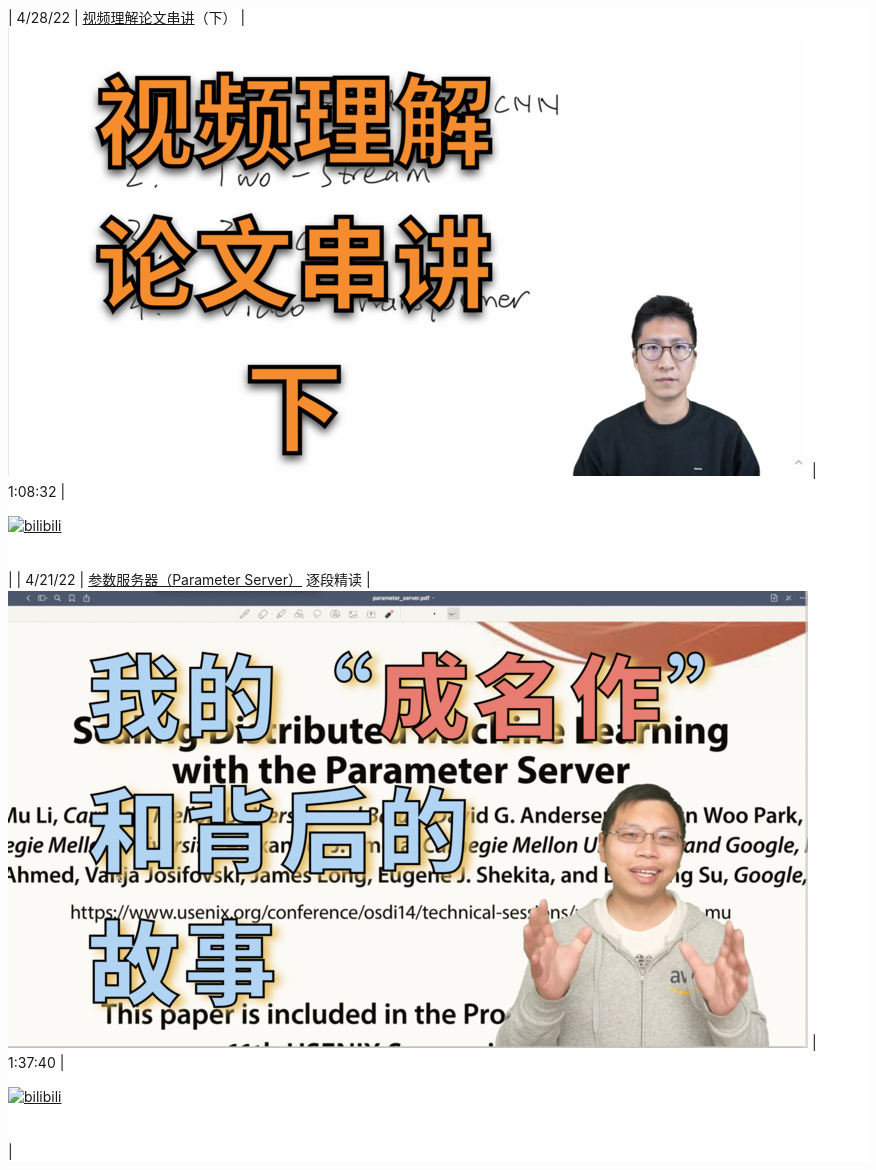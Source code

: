 |  4/28/22 | [视频理解论文串讲](https://arxiv.org/pdf/2012.06567.pdf)（下）                                                                                                                                                                                                                                                       | ![](../paper-reading-main/imgs/video-survey-p2.jpg)        | 1:08:32 | <p><a href="https://www.bilibili.com/video/BV11Y411P7ep/"><img src="https://img.shields.io/badge/dynamic/json?label=views&#x26;style=social&#x26;logo=bilibili&#x26;query=data.stat.view&#x26;url=https%3A%2F%2Fapi.bilibili.com%2Fx%2Fweb-interface%2Fview%3Fbvid%3DBV11Y411P7ep" alt="bilibili"></a><br><a href="https://youtu.be/J2YC0-k57NM"><img src="https://img.shields.io/youtube/views/J2YC0-k57NM?style=social" alt=""></a></p>                                                                                                                                                                                                                                                                                                                                                          |
|  4/21/22 | [参数服务器（Parameter Server）](https://www.usenix.org/system/files/conference/osdi14/osdi14-paper-li_mu.pdf) 逐段精读                                                                                                                                                                                              | ![](../paper-reading-main/imgs/ps.jpg)                     | 1:37:40 | <p><a href="https://www.bilibili.com/video/BV1YA4y197G8/"><img src="https://img.shields.io/badge/dynamic/json?label=views&#x26;style=social&#x26;logo=bilibili&#x26;query=data.stat.view&#x26;url=https%3A%2F%2Fapi.bilibili.com%2Fx%2Fweb-interface%2Fview%3Fbvid%3DBV1YA4y197G8" alt="bilibili"></a><br><a href="https://youtu.be/xt-AwUrDxQk"><img src="https://img.shields.io/youtube/views/xt-AwUrDxQk?style=social" alt=""></a></p>                                                                                                                                                                                                                                                                                                                                                          |